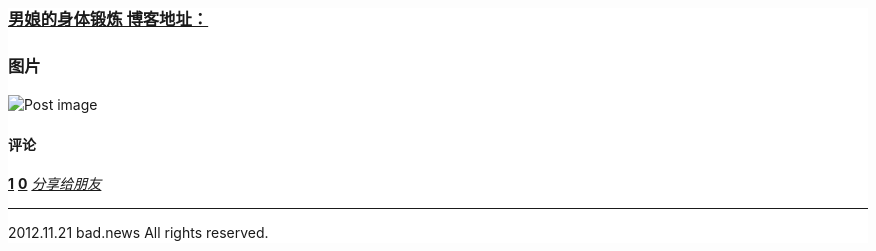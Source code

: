 ### [男娘的身体锻炼 博客地址：](https://www.sissy.eu.org/703.html)

### 图片

![Post image](https://bad.news/images/lightbox-blank.gif)

#### 评论
[**1**](#) [**0**](#) [_分享给朋友_](#)

---

2012.11.21 bad.news All rights reserved.